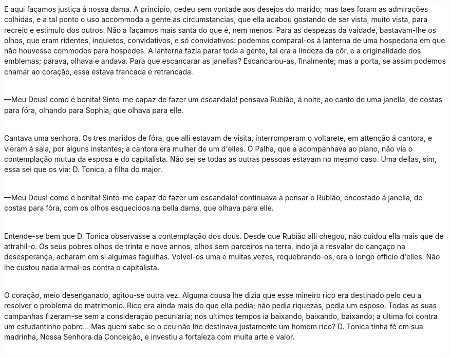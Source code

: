 E aqui façamos justiça á nossa dama. A principio,
cedeu sem vontade aos desejos do marido; mas taes
foram as admirações colhidas, e a tal ponto o uso
accommoda a gente ás circumstancias, que ella
acabou gostando de ser vista, muito vista, para recreio
e estimulo dos outros. Não a façamos mais
santa do que é, nem menos. Para as despezas da vaidade,
bastavam-lhe os olhos, que eram ridentes,
inquietos, convidativos, e só convidativos: podemos
comparal-os á lanterna de uma hospedaria em que
não houvesse commodos para hospedes. A lanterna
fazia parar toda a gente, tal era a lindeza da côr,
e a originalidade dos emblemas; parava, olhava e
andava. Para que escancarar as janellas? Escancarou-as,
finalmente; mas a porta, se assim podemos
chamar ao coração, essa estava trancada e retrancada.<br><br>

—Meu Deus! como é bonita! Sinto-me capaz de
fazer um escandalo! pensava Rubião, á noite, ao
canto de uma janella, de costas para fóra, olhando
para Sophia, que olhava para elle.<br><br>

Cantava uma senhora. Os tres maridos de fóra,
que alli estavam de visita, interromperam o voltarete,
em attenção á cantora, e vieram á sala, por
alguns instantes; a cantora era mulher de um
d'elles. O Palha, que a acompanhava ao piano,
não via o contemplação mutua da esposa e do capitalista.
Não sei se todas as outras pessoas estavam
no mesmo caso. Uma dellas, sim, essa sei que os
via: D. Tonica, a filha do major.<br><br>

—Meu Deus! como é bonita! Sinto-me capaz
de fazer um escandalo! continuava a pensar o Rubião,
encostado á janella, de costas para fóra, com
os olhos esquecidos na bella dama, que olhava para
elle.<br><br>

Entende-se bem que D. Tonica observasse a contemplação
dos dous. Desde que Rubião alli chegou,
não cuidou ella mais que de attrahil-o. Os seus
pobres olhos de trinta e nove annos, olhos sem parceiros
na terra, indo já a resvalar do cançaço na
desesperança, acharam em si algumas fagulhas.
Volvel-os uma e muitas vezes, requebrando-os, era o
longo officio d'elles: Não lhe custou nada armal-os
contra o capitalista.<br><br>

O coração, meio desenganado, agitou-se outra vez.
Alguma cousa lhe dizia que esse mineiro rico era
destinado pelo ceu a resolver o problema do matrimonio.
Rico era ainda mais do que ella pedia;
não pedia riquezas, pedia um esposo. Todas as suas
campanhas fizeram-se sem a consideração pecuniaria;
nos ultimos tempos ia baixando, baixando,
baixando; a ultima foi contra um estudantinho
pobre... Mas quem sabe se o ceu não lhe destinava
justamente um homem rico? D. Tonica tinha fé
em sua madrinha, Nossa Senhora da Conceição, e
investiu a fortaleza com muita arte e valor.<br><br>

